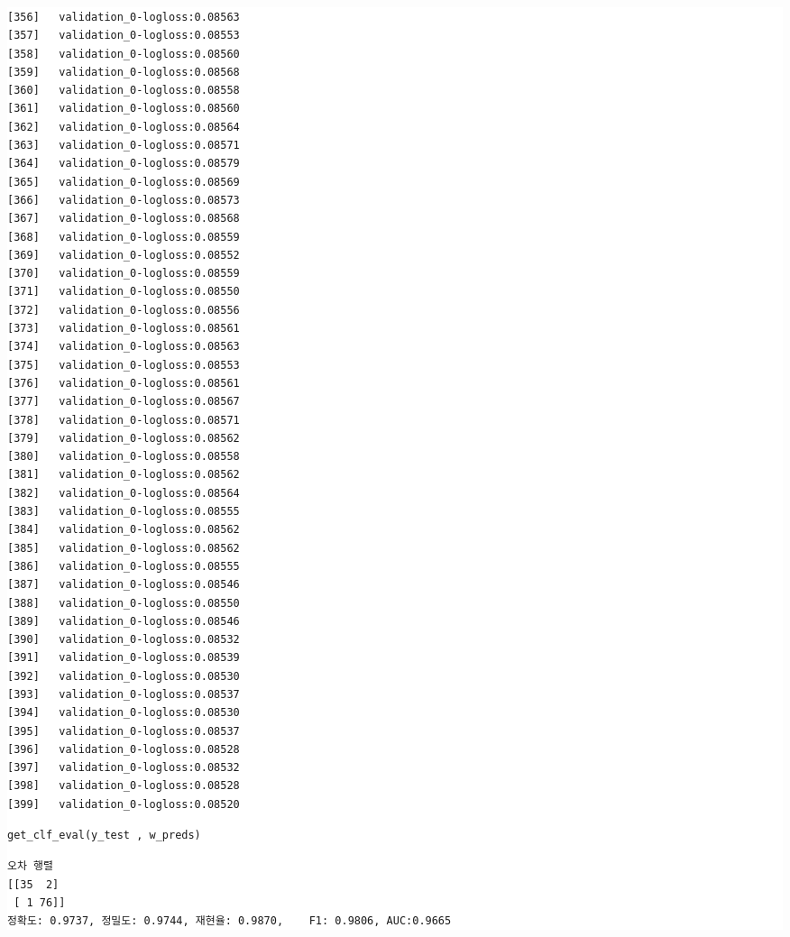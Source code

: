     [356]	validation_0-logloss:0.08563
    [357]	validation_0-logloss:0.08553
    [358]	validation_0-logloss:0.08560
    [359]	validation_0-logloss:0.08568
    [360]	validation_0-logloss:0.08558
    [361]	validation_0-logloss:0.08560
    [362]	validation_0-logloss:0.08564
    [363]	validation_0-logloss:0.08571
    [364]	validation_0-logloss:0.08579
    [365]	validation_0-logloss:0.08569
    [366]	validation_0-logloss:0.08573
    [367]	validation_0-logloss:0.08568
    [368]	validation_0-logloss:0.08559
    [369]	validation_0-logloss:0.08552
    [370]	validation_0-logloss:0.08559
    [371]	validation_0-logloss:0.08550
    [372]	validation_0-logloss:0.08556
    [373]	validation_0-logloss:0.08561
    [374]	validation_0-logloss:0.08563
    [375]	validation_0-logloss:0.08553
    [376]	validation_0-logloss:0.08561
    [377]	validation_0-logloss:0.08567
    [378]	validation_0-logloss:0.08571
    [379]	validation_0-logloss:0.08562
    [380]	validation_0-logloss:0.08558
    [381]	validation_0-logloss:0.08562
    [382]	validation_0-logloss:0.08564
    [383]	validation_0-logloss:0.08555
    [384]	validation_0-logloss:0.08562
    [385]	validation_0-logloss:0.08562
    [386]	validation_0-logloss:0.08555
    [387]	validation_0-logloss:0.08546
    [388]	validation_0-logloss:0.08550
    [389]	validation_0-logloss:0.08546
    [390]	validation_0-logloss:0.08532
    [391]	validation_0-logloss:0.08539
    [392]	validation_0-logloss:0.08530
    [393]	validation_0-logloss:0.08537
    [394]	validation_0-logloss:0.08530
    [395]	validation_0-logloss:0.08537
    [396]	validation_0-logloss:0.08528
    [397]	validation_0-logloss:0.08532
    [398]	validation_0-logloss:0.08528
    [399]	validation_0-logloss:0.08520
    


```python
get_clf_eval(y_test , w_preds)
```

    오차 행렬
    [[35  2]
     [ 1 76]]
    정확도: 0.9737, 정밀도: 0.9744, 재현율: 0.9870,    F1: 0.9806, AUC:0.9665
    